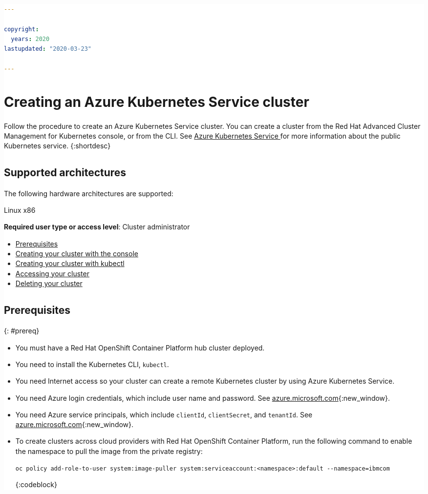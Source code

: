 ```yaml
---

copyright:
  years: 2020
lastupdated: "2020-03-23"

---
```



# Creating an Azure Kubernetes Service cluster

Follow the procedure to create an Azure Kubernetes Service cluster. You can create a cluster from the Red Hat Advanced Cluster Management for Kubernetes console, or from the CLI. See [Azure Kubernetes Service ](https://azure.microsoft.com/en-us/services/kubernetes-service/) for more information about the public Kubernetes service. 
{:shortdesc}

## Supported architectures

The following hardware architectures are supported:

Linux x86
  
**Required user type or access level**: Cluster administrator

  - [Prerequisites](#prereq)
  - [Creating your cluster with the console](#create_gui)
  - [Creating your cluster with kubectl](#create_cli)
  - [Accessing your cluster](#access)
  - [Deleting your cluster](#delete)

## Prerequisites
{: #prereq}

* You must have a Red Hat OpenShift Container Platform hub cluster deployed.

* You need to install the Kubernetes CLI, `kubectl`. 

* You need Internet access so your cluster can create a remote Kubernetes cluster by using Azure Kubernetes Service.

* You need Azure login credentials, which include user name and password. See [azure.microsoft.com](https://azure.microsoft.com/en-ca/features/azure-portal){:new_window}.

* You need Azure service principals, which include `clientId`, `clientSecret`, and `tenantId`. See [azure.microsoft.com](https://docs.microsoft.com/en-us/cli/azure/create-an-azure-service-principal-azure-cli?view=azure-cli-latest#password-based-authentication){:new_window}.

* To create clusters across cloud providers with Red Hat OpenShift Container Platform, run the following command to enable the namespace to pull the image from the private registry:

  ```
  oc policy add-role-to-user system:image-puller system:serviceaccount:<namespace>:default --namespace=ibmcom
  ```
  {:codeblock}
  